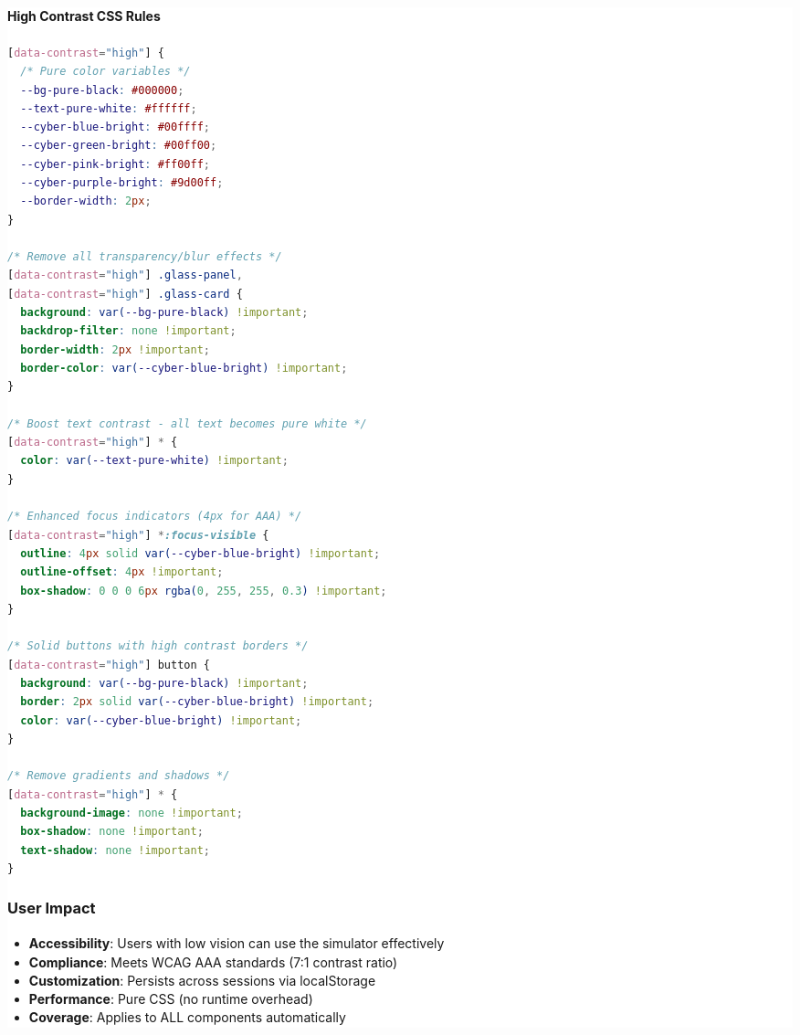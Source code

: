 #### High Contrast CSS Rules
```css
[data-contrast="high"] {
  /* Pure color variables */
  --bg-pure-black: #000000;
  --text-pure-white: #ffffff;
  --cyber-blue-bright: #00ffff;
  --cyber-green-bright: #00ff00;
  --cyber-pink-bright: #ff00ff;
  --cyber-purple-bright: #9d00ff;
  --border-width: 2px;
}

/* Remove all transparency/blur effects */
[data-contrast="high"] .glass-panel,
[data-contrast="high"] .glass-card {
  background: var(--bg-pure-black) !important;
  backdrop-filter: none !important;
  border-width: 2px !important;
  border-color: var(--cyber-blue-bright) !important;
}

/* Boost text contrast - all text becomes pure white */
[data-contrast="high"] * {
  color: var(--text-pure-white) !important;
}

/* Enhanced focus indicators (4px for AAA) */
[data-contrast="high"] *:focus-visible {
  outline: 4px solid var(--cyber-blue-bright) !important;
  outline-offset: 4px !important;
  box-shadow: 0 0 0 6px rgba(0, 255, 255, 0.3) !important;
}

/* Solid buttons with high contrast borders */
[data-contrast="high"] button {
  background: var(--bg-pure-black) !important;
  border: 2px solid var(--cyber-blue-bright) !important;
  color: var(--cyber-blue-bright) !important;
}

/* Remove gradients and shadows */
[data-contrast="high"] * {
  background-image: none !important;
  box-shadow: none !important;
  text-shadow: none !important;
}
```

### User Impact
- **Accessibility**: Users with low vision can use the simulator effectively
- **Compliance**: Meets WCAG AAA standards (7:1 contrast ratio)
- **Customization**: Persists across sessions via localStorage
- **Performance**: Pure CSS (no runtime overhead)
- **Coverage**: Applies to ALL components automatically
